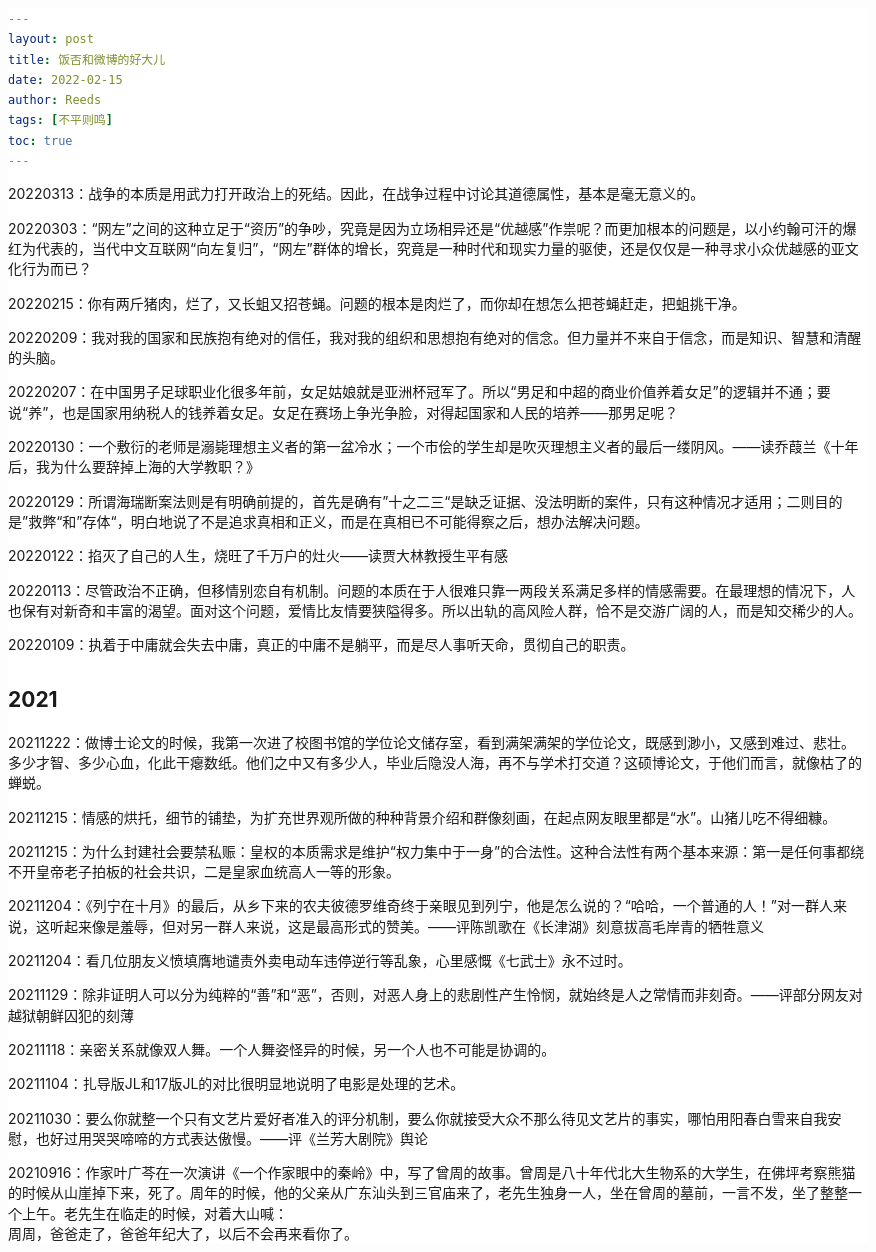 ```yaml
---
layout: post
title: 饭否和微博的好大儿
date: 2022-02-15
author: Reeds
tags: [不平则鸣]
toc: true
---
```


20220313：战争的本质是用武力打开政治上的死结。因此，在战争过程中讨论其道德属性，基本是毫无意义的。

20220303：“网左”之间的这种立足于“资历”的争吵，究竟是因为立场相异还是“优越感”作祟呢？而更加根本的问题是，以小约翰可汗的爆红为代表的，当代中文互联网“向左复归”，“网左”群体的增长，究竟是一种时代和现实力量的驱使，还是仅仅是一种寻求小众优越感的亚文化行为而已？

 

20220215：你有两斤猪肉，烂了，又长蛆又招苍蝇。问题的根本是肉烂了，而你却在想怎么把苍蝇赶走，把蛆挑干净。

20220209：我对我的国家和民族抱有绝对的信任，我对我的组织和思想抱有绝对的信念。但力量并不来自于信念，而是知识、智慧和清醒的头脑。

20220207：在中国男子足球职业化很多年前，女足姑娘就是亚洲杯冠军了。所以“男足和中超的商业价值养着女足”的逻辑并不通；要说“养”，也是国家用纳税人的钱养着女足。女足在赛场上争光争脸，对得起国家和人民的培养——那男足呢？ 

20220130：一个敷衍的老师是溺毙理想主义者的第一盆冷水；一个市侩的学生却是吹灭理想主义者的最后一缕阴风。——读乔葭兰《十年后，我为什么要辞掉上海的大学教职？》

20220129：所谓海瑞断案法则是有明确前提的，首先是确有”十之二三“是缺乏证据、没法明断的案件，只有这种情况才适用；二则目的是”救弊“和”存体“，明白地说了不是追求真相和正义，而是在真相已不可能得察之后，想办法解决问题。

20220122：掐灭了自己的人生，烧旺了千万户的灶火——读贾大林教授生平有感

20220113：尽管政治不正确，但移情别恋自有机制。问题的本质在于人很难只靠一两段关系满足多样的情感需要。在最理想的情况下，人也保有对新奇和丰富的渴望。面对这个问题，爱情比友情要狭隘得多。所以出轨的高风险人群，恰不是交游广阔的人，而是知交稀少的人。

20220109：执着于中庸就会失去中庸，真正的中庸不是躺平，而是尽人事听天命，贯彻自己的职责。

## 2021

20211222：做博士论文的时候，我第一次进了校图书馆的学位论文储存室，看到满架满架的学位论文，既感到渺小，又感到难过、悲壮。多少才智、多少心血，化此干瘪数纸。他们之中又有多少人，毕业后隐没人海，再不与学术打交道？这硕博论文，于他们而言，就像枯了的蝉蜕。

20211215：情感的烘托，细节的铺垫，为扩充世界观所做的种种背景介绍和群像刻画，在起点网友眼里都是“水”。山猪儿吃不得细糠。

20211215：为什么封建社会要禁私赈：皇权的本质需求是维护“权力集中于一身”的合法性。这种合法性有两个基本来源：第一是任何事都绕不开皇帝老子拍板的社会共识，二是皇家血统高人一等的形象。

20211204：《列宁在十月》的最后，从乡下来的农夫彼德罗维奇终于亲眼见到列宁，他是怎么说的？“哈哈，一个普通的人！”对一群人来说，这听起来像是羞辱，但对另一群人来说，这是最高形式的赞美。——评陈凯歌在《长津湖》刻意拔高毛岸青的牺牲意义

20211204：看几位朋友义愤填膺地谴责外卖电动车违停逆行等乱象，心里感慨《七武士》永不过时。

20211129：除非证明人可以分为纯粹的“善”和“恶”，否则，对恶人身上的悲剧性产生怜悯，就始终是人之常情而非刻奇。——评部分网友对越狱朝鲜囚犯的刻薄

20211118：亲密关系就像双人舞。一个人舞姿怪异的时候，另一个人也不可能是协调的。

20211104：扎导版JL和17版JL的对比很明显地说明了电影是处理的艺术。

20211030：要么你就整一个只有文艺片爱好者准入的评分机制，要么你就接受大众不那么待见文艺片的事实，哪怕用阳春白雪来自我安慰，也好过用哭哭啼啼的方式表达傲慢。——评《兰芳大剧院》舆论

20210916：作家叶广芩在一次演讲《一个作家眼中的秦岭》中，写了曾周的故事。曾周是八十年代北大生物系的大学生，在佛坪考察熊猫的时候从山崖掉下来，死了。周年的时候，他的父亲从广东汕头到三官庙来了，老先生独身一人，坐在曾周的墓前，一言不发，坐了整整一个上午。老先生在临走的时候，对着大山喊：<br>周周，爸爸走了，爸爸年纪大了，以后不会再来看你了。
